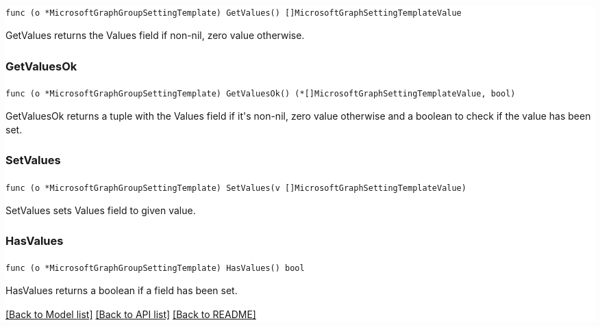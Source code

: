 `func (o *MicrosoftGraphGroupSettingTemplate) GetValues() []MicrosoftGraphSettingTemplateValue`

GetValues returns the Values field if non-nil, zero value otherwise.

### GetValuesOk

`func (o *MicrosoftGraphGroupSettingTemplate) GetValuesOk() (*[]MicrosoftGraphSettingTemplateValue, bool)`

GetValuesOk returns a tuple with the Values field if it's non-nil, zero value otherwise
and a boolean to check if the value has been set.

### SetValues

`func (o *MicrosoftGraphGroupSettingTemplate) SetValues(v []MicrosoftGraphSettingTemplateValue)`

SetValues sets Values field to given value.

### HasValues

`func (o *MicrosoftGraphGroupSettingTemplate) HasValues() bool`

HasValues returns a boolean if a field has been set.


[[Back to Model list]](../README.md#documentation-for-models) [[Back to API list]](../README.md#documentation-for-api-endpoints) [[Back to README]](../README.md)


